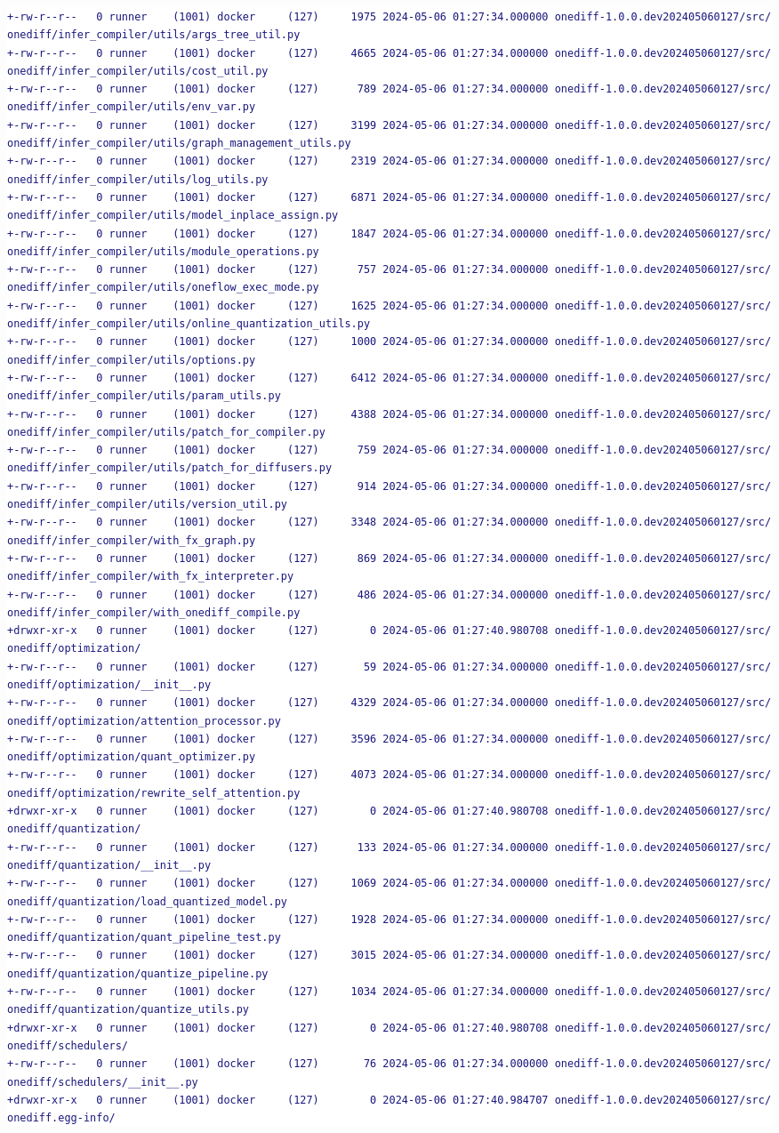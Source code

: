 ```diff
+-rw-r--r--   0 runner    (1001) docker     (127)     1975 2024-05-06 01:27:34.000000 onediff-1.0.0.dev202405060127/src/onediff/infer_compiler/utils/args_tree_util.py
+-rw-r--r--   0 runner    (1001) docker     (127)     4665 2024-05-06 01:27:34.000000 onediff-1.0.0.dev202405060127/src/onediff/infer_compiler/utils/cost_util.py
+-rw-r--r--   0 runner    (1001) docker     (127)      789 2024-05-06 01:27:34.000000 onediff-1.0.0.dev202405060127/src/onediff/infer_compiler/utils/env_var.py
+-rw-r--r--   0 runner    (1001) docker     (127)     3199 2024-05-06 01:27:34.000000 onediff-1.0.0.dev202405060127/src/onediff/infer_compiler/utils/graph_management_utils.py
+-rw-r--r--   0 runner    (1001) docker     (127)     2319 2024-05-06 01:27:34.000000 onediff-1.0.0.dev202405060127/src/onediff/infer_compiler/utils/log_utils.py
+-rw-r--r--   0 runner    (1001) docker     (127)     6871 2024-05-06 01:27:34.000000 onediff-1.0.0.dev202405060127/src/onediff/infer_compiler/utils/model_inplace_assign.py
+-rw-r--r--   0 runner    (1001) docker     (127)     1847 2024-05-06 01:27:34.000000 onediff-1.0.0.dev202405060127/src/onediff/infer_compiler/utils/module_operations.py
+-rw-r--r--   0 runner    (1001) docker     (127)      757 2024-05-06 01:27:34.000000 onediff-1.0.0.dev202405060127/src/onediff/infer_compiler/utils/oneflow_exec_mode.py
+-rw-r--r--   0 runner    (1001) docker     (127)     1625 2024-05-06 01:27:34.000000 onediff-1.0.0.dev202405060127/src/onediff/infer_compiler/utils/online_quantization_utils.py
+-rw-r--r--   0 runner    (1001) docker     (127)     1000 2024-05-06 01:27:34.000000 onediff-1.0.0.dev202405060127/src/onediff/infer_compiler/utils/options.py
+-rw-r--r--   0 runner    (1001) docker     (127)     6412 2024-05-06 01:27:34.000000 onediff-1.0.0.dev202405060127/src/onediff/infer_compiler/utils/param_utils.py
+-rw-r--r--   0 runner    (1001) docker     (127)     4388 2024-05-06 01:27:34.000000 onediff-1.0.0.dev202405060127/src/onediff/infer_compiler/utils/patch_for_compiler.py
+-rw-r--r--   0 runner    (1001) docker     (127)      759 2024-05-06 01:27:34.000000 onediff-1.0.0.dev202405060127/src/onediff/infer_compiler/utils/patch_for_diffusers.py
+-rw-r--r--   0 runner    (1001) docker     (127)      914 2024-05-06 01:27:34.000000 onediff-1.0.0.dev202405060127/src/onediff/infer_compiler/utils/version_util.py
+-rw-r--r--   0 runner    (1001) docker     (127)     3348 2024-05-06 01:27:34.000000 onediff-1.0.0.dev202405060127/src/onediff/infer_compiler/with_fx_graph.py
+-rw-r--r--   0 runner    (1001) docker     (127)      869 2024-05-06 01:27:34.000000 onediff-1.0.0.dev202405060127/src/onediff/infer_compiler/with_fx_interpreter.py
+-rw-r--r--   0 runner    (1001) docker     (127)      486 2024-05-06 01:27:34.000000 onediff-1.0.0.dev202405060127/src/onediff/infer_compiler/with_onediff_compile.py
+drwxr-xr-x   0 runner    (1001) docker     (127)        0 2024-05-06 01:27:40.980708 onediff-1.0.0.dev202405060127/src/onediff/optimization/
+-rw-r--r--   0 runner    (1001) docker     (127)       59 2024-05-06 01:27:34.000000 onediff-1.0.0.dev202405060127/src/onediff/optimization/__init__.py
+-rw-r--r--   0 runner    (1001) docker     (127)     4329 2024-05-06 01:27:34.000000 onediff-1.0.0.dev202405060127/src/onediff/optimization/attention_processor.py
+-rw-r--r--   0 runner    (1001) docker     (127)     3596 2024-05-06 01:27:34.000000 onediff-1.0.0.dev202405060127/src/onediff/optimization/quant_optimizer.py
+-rw-r--r--   0 runner    (1001) docker     (127)     4073 2024-05-06 01:27:34.000000 onediff-1.0.0.dev202405060127/src/onediff/optimization/rewrite_self_attention.py
+drwxr-xr-x   0 runner    (1001) docker     (127)        0 2024-05-06 01:27:40.980708 onediff-1.0.0.dev202405060127/src/onediff/quantization/
+-rw-r--r--   0 runner    (1001) docker     (127)      133 2024-05-06 01:27:34.000000 onediff-1.0.0.dev202405060127/src/onediff/quantization/__init__.py
+-rw-r--r--   0 runner    (1001) docker     (127)     1069 2024-05-06 01:27:34.000000 onediff-1.0.0.dev202405060127/src/onediff/quantization/load_quantized_model.py
+-rw-r--r--   0 runner    (1001) docker     (127)     1928 2024-05-06 01:27:34.000000 onediff-1.0.0.dev202405060127/src/onediff/quantization/quant_pipeline_test.py
+-rw-r--r--   0 runner    (1001) docker     (127)     3015 2024-05-06 01:27:34.000000 onediff-1.0.0.dev202405060127/src/onediff/quantization/quantize_pipeline.py
+-rw-r--r--   0 runner    (1001) docker     (127)     1034 2024-05-06 01:27:34.000000 onediff-1.0.0.dev202405060127/src/onediff/quantization/quantize_utils.py
+drwxr-xr-x   0 runner    (1001) docker     (127)        0 2024-05-06 01:27:40.980708 onediff-1.0.0.dev202405060127/src/onediff/schedulers/
+-rw-r--r--   0 runner    (1001) docker     (127)       76 2024-05-06 01:27:34.000000 onediff-1.0.0.dev202405060127/src/onediff/schedulers/__init__.py
+drwxr-xr-x   0 runner    (1001) docker     (127)        0 2024-05-06 01:27:40.984707 onediff-1.0.0.dev202405060127/src/onediff.egg-info/
```